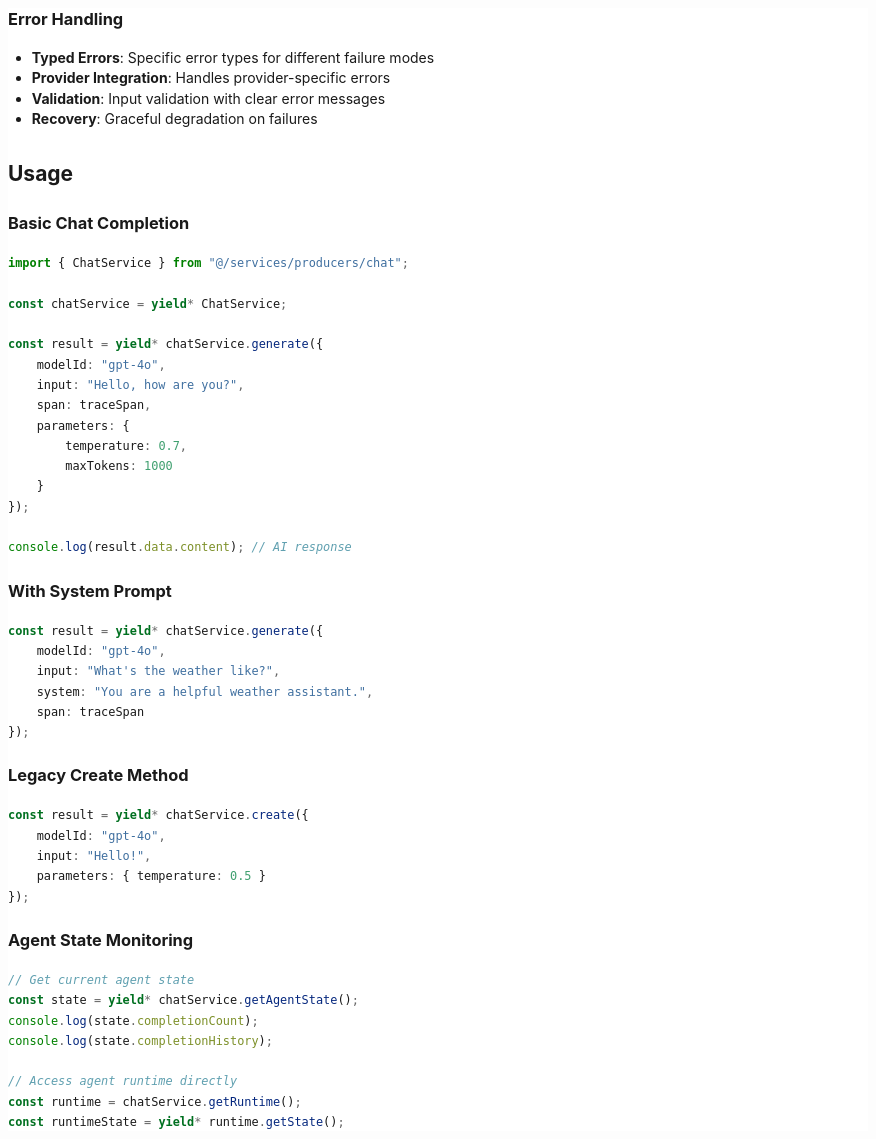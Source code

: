 ### Error Handling
- **Typed Errors**: Specific error types for different failure modes
- **Provider Integration**: Handles provider-specific errors
- **Validation**: Input validation with clear error messages
- **Recovery**: Graceful degradation on failures

## Usage

### Basic Chat Completion

```typescript
import { ChatService } from "@/services/producers/chat";

const chatService = yield* ChatService;

const result = yield* chatService.generate({
    modelId: "gpt-4o",
    input: "Hello, how are you?",
    span: traceSpan,
    parameters: {
        temperature: 0.7,
        maxTokens: 1000
    }
});

console.log(result.data.content); // AI response
```

### With System Prompt

```typescript
const result = yield* chatService.generate({
    modelId: "gpt-4o",
    input: "What's the weather like?",
    system: "You are a helpful weather assistant.",
    span: traceSpan
});
```

### Legacy Create Method

```typescript
const result = yield* chatService.create({
    modelId: "gpt-4o",
    input: "Hello!",
    parameters: { temperature: 0.5 }
});
```

### Agent State Monitoring

```typescript
// Get current agent state
const state = yield* chatService.getAgentState();
console.log(state.completionCount);
console.log(state.completionHistory);

// Access agent runtime directly
const runtime = chatService.getRuntime();
const runtimeState = yield* runtime.getState();
```
